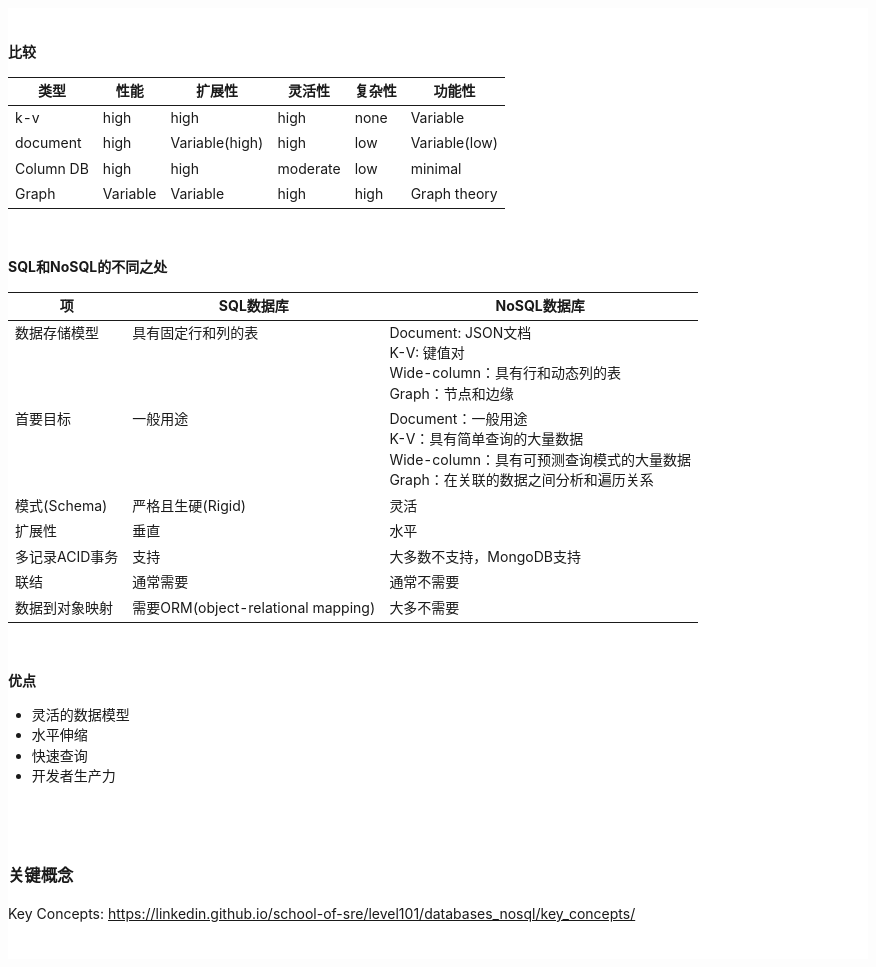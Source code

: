 <br/>

**比较**

| 类型 | 性能 | 扩展性 | 灵活性 | 复杂性 | 功能性 |
| - | - | - | - | - | - |
| k-v | high | high | high | none | Variable |
| document | high | Variable(high) | high | low | Variable(low) |
| Column DB | high | high | moderate | low | minimal |
| Graph | Variable | Variable | high | high | Graph theory |

<br>

**SQL和NoSQL的不同之处**

| 项 | SQL数据库 | NoSQL数据库 |
| - | - | - |
| 数据存储模型 | 具有固定行和列的表 | Document: JSON文档 <br> K-V: 键值对 <br> Wide-column：具有行和动态列的表 <br> Graph：节点和边缘 |
| 首要目标 | 一般用途 | Document：一般用途 <br> K-V：具有简单查询的大量数据 <br> Wide-column：具有可预测查询模式的大量数据 <br> Graph：在关联的数据之间分析和遍历关系 |
| 模式(Schema) | 严格且生硬(Rigid) | 灵活 |
| 扩展性 | 垂直 | 水平 |
| 多记录ACID事务 | 支持 | 大多数不支持，MongoDB支持 |
| 联结 | 通常需要 | 通常不需要 |
| 数据到对象映射 | 需要ORM(object-relational mapping) | 大多不需要 |

<br>

**优点**

- 灵活的数据模型
- 水平伸缩
- 快速查询
- 开发者生产力



<br/>
<br/>


### 关键概念

Key Concepts: <https://linkedin.github.io/school-of-sre/level101/databases_nosql/key_concepts/>


<br/>

